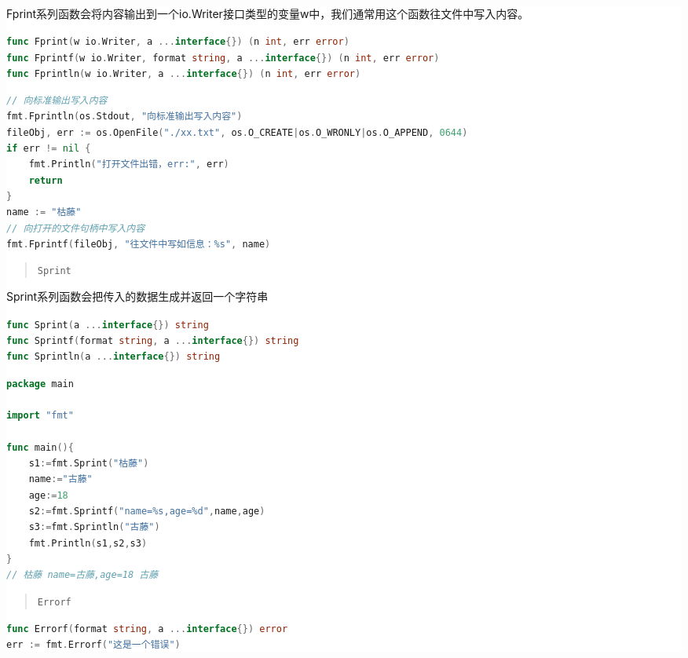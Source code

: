 Fprint系列函数会将内容输出到一个io.Writer接口类型的变量w中，我们通常用这个函数往文件中写入内容。

```go
func Fprint(w io.Writer, a ...interface{}) (n int, err error)
func Fprintf(w io.Writer, format string, a ...interface{}) (n int, err error)
func Fprintln(w io.Writer, a ...interface{}) (n int, err error)
```

```go
// 向标准输出写入内容
fmt.Fprintln(os.Stdout, "向标准输出写入内容")
fileObj, err := os.OpenFile("./xx.txt", os.O_CREATE|os.O_WRONLY|os.O_APPEND, 0644)
if err != nil {
    fmt.Println("打开文件出错，err:", err)
    return
}
name := "枯藤"
// 向打开的文件句柄中写入内容
fmt.Fprintf(fileObj, "往文件中写如信息：%s", name)
```

> ```go
> Sprint
> ```

Sprint系列函数会把传入的数据生成并返回一个字符串

```go
func Sprint(a ...interface{}) string
func Sprintf(format string, a ...interface{}) string
func Sprintln(a ...interface{}) string
```

```go
package main

import "fmt"

func main(){
	s1:=fmt.Sprint("枯藤")
	name:="古藤"
	age:=18
	s2:=fmt.Sprintf("name=%s,age=%d",name,age)
	s3:=fmt.Sprintln("古藤")
	fmt.Println(s1,s2,s3)
}
// 枯藤 name=古藤,age=18 古藤
```

> ```go
> Errorf
> ```

```go
func Errorf(format string, a ...interface{}) error
err := fmt.Errorf("这是一个错误")
```
